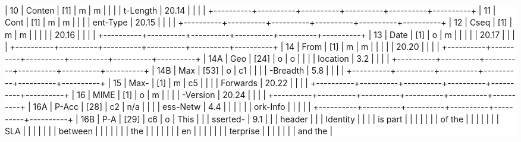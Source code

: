 | 10       | Conten   | \[1\]    | m        | m        |          |
|          | t-Length | 20.14    |          |          |          |
+----------+----------+----------+----------+----------+----------+
| 11       | Cont     | \[1\]    | m        | m        |          |
|          | ent-Type | 20.15    |          |          |          |
+----------+----------+----------+----------+----------+----------+
| 12       | Cseq     | \[1\]    | m        | m        |          |
|          |          | 20.16    |          |          |          |
+----------+----------+----------+----------+----------+----------+
| 13       | Date     | \[1\]    | o        | m        |          |
|          |          | 20.17    |          |          |          |
+----------+----------+----------+----------+----------+----------+
| 14       | From     | \[1\]    | m        | m        |          |
|          |          | 20.20    |          |          |          |
+----------+----------+----------+----------+----------+----------+
| 14A      | Geo      | \[24\]   | o        | o        |          |
|          | location | 3.2      |          |          |          |
+----------+----------+----------+----------+----------+----------+
| 14B      | Max      | \[53\]   | o        | c1       |          |
|          | -Breadth | 5.8      |          |          |          |
+----------+----------+----------+----------+----------+----------+
| 15       | Max-     | \[1\]    | m        | c5       |          |
|          | Forwards | 20.22    |          |          |          |
+----------+----------+----------+----------+----------+----------+
| 16       | MIME     | \[1\]    | o        | m        |          |
|          | -Version | 20.24    |          |          |          |
+----------+----------+----------+----------+----------+----------+
| 16A      | P-Acc    | \[28\]   | c2       | n/a      |          |
|          | ess-Netw | 4.4      |          |          |          |
|          | ork-Info |          |          |          |          |
+----------+----------+----------+----------+----------+----------+
| 16B      | P-A      | \[29\]   | c6       | o        | This     |
|          | sserted- | 9.1      |          |          | header   |
|          | Identity |          |          |          | is part  |
|          |          |          |          |          | of the   |
|          |          |          |          |          | SLA      |
|          |          |          |          |          | between  |
|          |          |          |          |          | the      |
|          |          |          |          |          | en       |
|          |          |          |          |          | terprise |
|          |          |          |          |          | and the  |